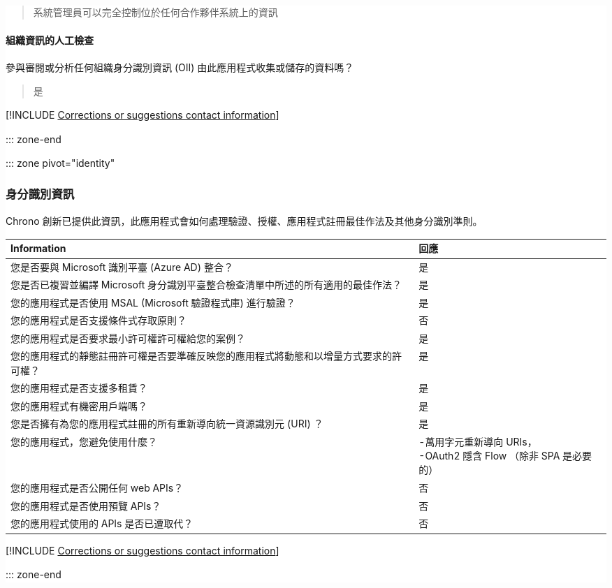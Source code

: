 >系統管理員可以完全控制位於任何合作夥伴系統上的資訊

#### <a name="human-review-of-organizational-information"></a>組織資訊的人工檢查

參與審閱或分析任何組織身分識別資訊 (OII) 由此應用程式收集或儲存的資料嗎？

>是

[!INCLUDE [Corrections or suggestions contact information](../includes/corrections-or-suggestions.md)]

::: zone-end


::: zone pivot="identity"

### <a name="identity-information"></a>身分識別資訊

Chrono 創新已提供此資訊，此應用程式會如何處理驗證、授權、應用程式註冊最佳作法及其他身分識別準則。

| **Information** | **回應** |
|:----------------|:-------------|
| 您是否要與 Microsoft 識別平臺 (Azure AD) 整合？  | 是 |
| 您是否已複習並編譯 Microsoft 身分識別平臺整合檢查清單中所述的所有適用的最佳作法？  | 是 |
| 您的應用程式是否使用 MSAL (Microsoft 驗證程式庫) 進行驗證？ | 是 |
| 您的應用程式是否支援條件式存取原則？ | 否 |
| 您的應用程式是否要求最小許可權許可權給您的案例？ | 是 |
| 您的應用程式的靜態註冊許可權是否要準確反映您的應用程式將動態和以增量方式要求的許可權？ | 是 |
| 您的應用程式是否支援多租賃？ | 是 |
| 您的應用程式有機密用戶端嗎？ | 是 |
| 您是否擁有為您的應用程式註冊的所有重新導向統一資源識別元 (URI) ？ | 是 |
| 您的應用程式，您避免使用什麼？ | -萬用字元重新導向 URIs，<br/>-OAuth2 隱含 Flow （除非 SPA 是必要的）<br/> |
| 您的應用程式是否公開任何 web APIs？ | 否 |
| 您的應用程式是否使用預覽 APIs？ | 否 |
| 您的應用程式使用的 APIs 是否已遭取代？ | 否 |

[!INCLUDE [Corrections or suggestions contact information](../includes/corrections-or-suggestions.md)]

::: zone-end

